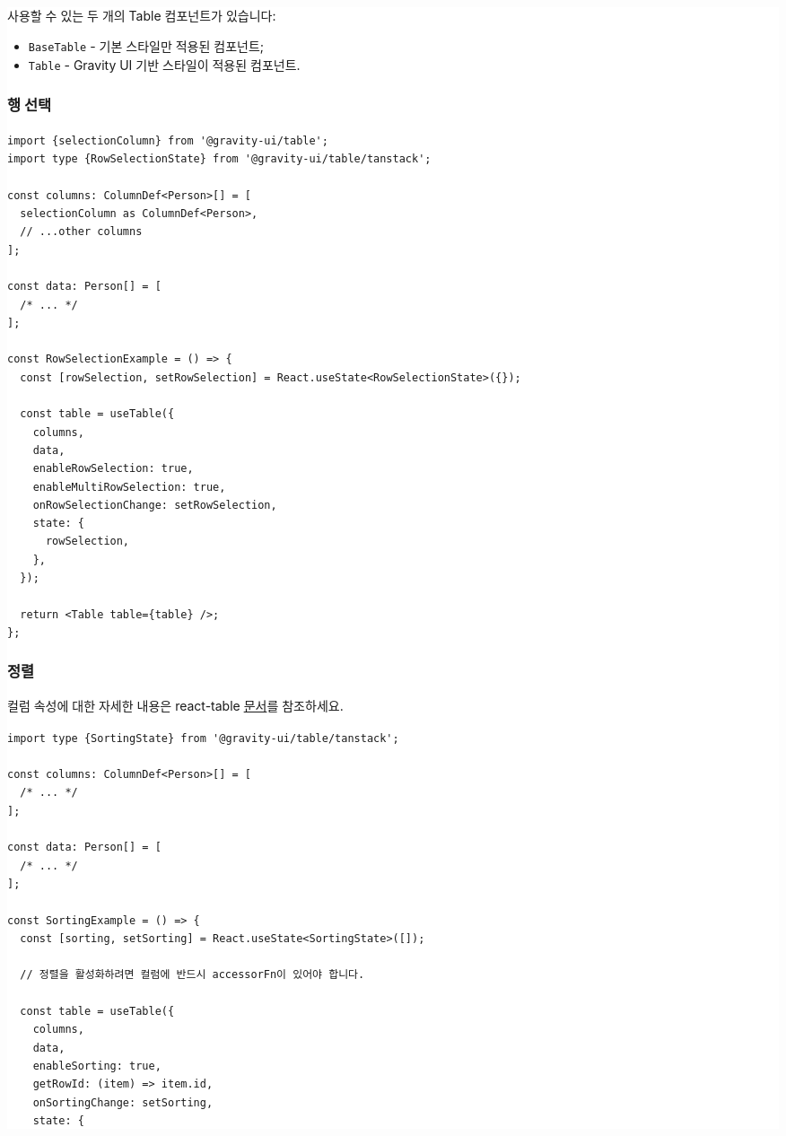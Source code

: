 사용할 수 있는 두 개의 Table 컴포넌트가 있습니다:

- `BaseTable` - 기본 스타일만 적용된 컴포넌트;
- `Table` - Gravity UI 기반 스타일이 적용된 컴포넌트.

### 행 선택

```tsx
import {selectionColumn} from '@gravity-ui/table';
import type {RowSelectionState} from '@gravity-ui/table/tanstack';

const columns: ColumnDef<Person>[] = [
  selectionColumn as ColumnDef<Person>,
  // ...other columns
];

const data: Person[] = [
  /* ... */
];

const RowSelectionExample = () => {
  const [rowSelection, setRowSelection] = React.useState<RowSelectionState>({});

  const table = useTable({
    columns,
    data,
    enableRowSelection: true,
    enableMultiRowSelection: true,
    onRowSelectionChange: setRowSelection,
    state: {
      rowSelection,
    },
  });

  return <Table table={table} />;
};
```

### 정렬

컬럼 속성에 대한 자세한 내용은 react-table [문서](https://tanstack.com/table/v8/docs/guide/sorting)를 참조하세요.

```tsx
import type {SortingState} from '@gravity-ui/table/tanstack';

const columns: ColumnDef<Person>[] = [
  /* ... */
];

const data: Person[] = [
  /* ... */
];

const SortingExample = () => {
  const [sorting, setSorting] = React.useState<SortingState>([]);

  // 정렬을 활성화하려면 컬럼에 반드시 accessorFn이 있어야 합니다.

  const table = useTable({
    columns,
    data,
    enableSorting: true,
    getRowId: (item) => item.id,
    onSortingChange: setSorting,
    state: {
```